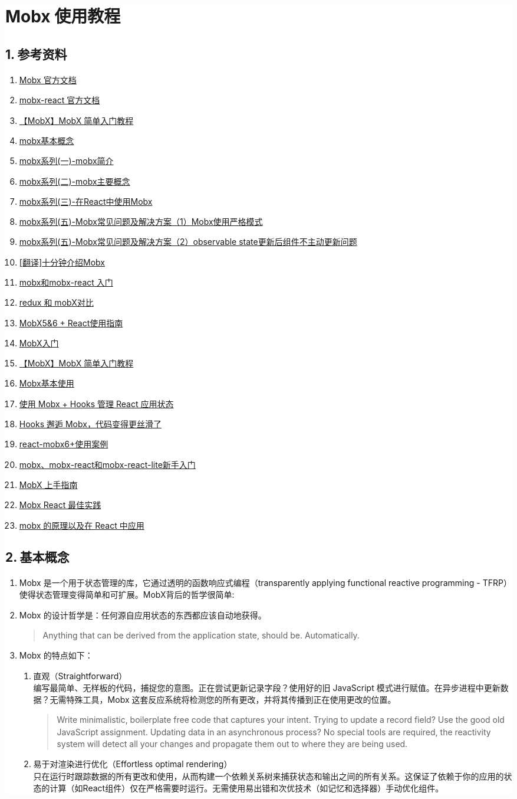 # Mobx 使用教程

## 1. 参考资料

1. [Mobx 官方文档](https://mobx.js.org/README.html)

2. [mobx-react 官方文档](https://github.com/mobxjs/mobx-react)

3. [【MobX】MobX 简单入门教程](https://zhuanlan.zhihu.com/p/88374561?from_voters_page=true)

4. [mobx基本概念](https://www.cnblogs.com/mengff/p/9501481.html)

5. [mobx系列(一)-mobx简介](https://blog.csdn.net/smk108/article/details/84777649)

6. [mobx系列(二)-mobx主要概念](https://blog.csdn.net/smk108/article/details/84960159)

7. [mobx系列(三)-在React中使用Mobx](https://blog.csdn.net/smk108/article/details/85053903)

8. [mobx系列(五)-Mobx常见问题及解决方案（1）Mobx使用严格模式](https://blog.csdn.net/smk108/article/details/83185745)

9. [mobx系列(五)-Mobx常见问题及解决方案（2）observable state更新后组件不主动更新问题](https://blog.csdn.net/smk108/article/details/89681367)

10. [[翻译]十分钟介绍Mobx](https://zhuanlan.zhihu.com/p/131604839)

11. [mobx和mobx-react 入门](https://juejin.cn/post/6847902207585566727)

12. [redux 和 mobX对比](https://juejin.cn/post/6844903550846238728)

13. [MobX5&6 + React使用指南](https://juejin.cn/post/6978852090881769486)

14. [MobX入门](https://juejin.cn/post/6844903539475480590)

15. [【MobX】MobX 简单入门教程](https://juejin.cn/post/6844903977553756168)

16. [Mobx基本使用](https://juejin.cn/post/6973548253027500039)

17. [使用 Mobx + Hooks 管理 React 应用状态](https://juejin.cn/post/6844904096441303053)

18. [Hooks 邂逅 Mobx，代码变得更丝滑了](https://juejin.cn/post/6930758273863778317)

19. [react-mobx6+使用案例](https://juejin.cn/post/6978378931489472548)

20. [mobx、mobx-react和mobx-react-lite新手入门](https://juejin.cn/post/6945720333026459656)

21. [MobX 上手指南](https://juejin.cn/post/6921544116094533646)

22. [Mobx React 最佳实践](https://juejin.cn/post/6844903538280103950)

23. [mobx 的原理以及在 React 中应用](https://juejin.cn/post/6979127131104083976#heading-1)

## 2. 基本概念

1. Mobx 是一个用于状态管理的库，它通过透明的函数响应式编程（transparently applying functional reactive programming - TFRP）使得状态管理变得简单和可扩展。MobX背后的哲学很简单:

2. Mobx 的设计哲学是：任何源自应用状态的东西都应该自动地获得。
   > Anything that can be derived from the application state, should be. Automatically.

3. Mobx 的特点如下：
   1. 直观（Straightforward）  
      编写最简单、无样板的代码，捕捉您的意图。正在尝试更新记录字段？使用好的旧 JavaScript 模式进行赋值。在异步进程中更新数据？无需特殊工具，Mobx 这套反应系统将检测您的所有更改，并将其传播到正在使用更改的位置。
      > Write minimalistic, boilerplate free code that captures your intent. Trying to update a record field? Use the good old JavaScript assignment. Updating data in an asynchronous process? No special tools are required, the reactivity system will detect all your changes and propagate them out to where they are being used.
   2. 易于对渲染进行优化（Effortless optimal rendering）   
      只在运行时跟踪数据的所有更改和使用，从而构建一个依赖关系树来捕获状态和输出之间的所有关系。这保证了依赖于你的应用的状态的计算（如React组件）仅在严格需要时运行。无需使用易出错和次优技术（如记忆和选择器）手动优化组件。